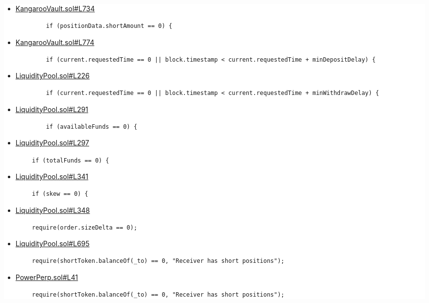 - [KangarooVault.sol#L734](https://github.com/code-423n4/2023-03-polynomial/blob/main/src/KangarooVault.sol#L734)

```solidity
            if (positionData.shortAmount == 0) {
```

- [KangarooVault.sol#L774](https://github.com/code-423n4/2023-03-polynomial/blob/main/src/KangarooVault.sol#L774)

```solidity
            if (current.requestedTime == 0 || block.timestamp < current.requestedTime + minDepositDelay) {
```

- [LiquidityPool.sol#L226](https://github.com/code-423n4/2023-03-polynomial/blob/main/src/LiquidityPool.sol#L226)

```solidity
            if (current.requestedTime == 0 || block.timestamp < current.requestedTime + minWithdrawDelay) {
```

- [LiquidityPool.sol#L291](https://github.com/code-423n4/2023-03-polynomial/blob/main/src/LiquidityPool.sol#L291)

```solidity
            if (availableFunds == 0) {
```

- [LiquidityPool.sol#L297](https://github.com/code-423n4/2023-03-polynomial/blob/main/src/LiquidityPool.sol#L297)

```solidity
        if (totalFunds == 0) {
```

- [LiquidityPool.sol#L341](https://github.com/code-423n4/2023-03-polynomial/blob/main/src/LiquidityPool.sol#L341)

```solidity
        if (skew == 0) {
```

- [LiquidityPool.sol#L348](https://github.com/code-423n4/2023-03-polynomial/blob/main/src/LiquidityPool.sol#L348)

```solidity
        require(order.sizeDelta == 0);
```

- [LiquidityPool.sol#L695](https://github.com/code-423n4/2023-03-polynomial/blob/main/src/LiquidityPool.sol#L695)

```solidity
        require(shortToken.balanceOf(_to) == 0, "Receiver has short positions");
```

- [PowerPerp.sol#L41](https://github.com/code-423n4/2023-03-polynomial/blob/main/src/PowerPerp.sol#L41)

```solidity
        require(shortToken.balanceOf(_to) == 0, "Receiver has short positions");
```
